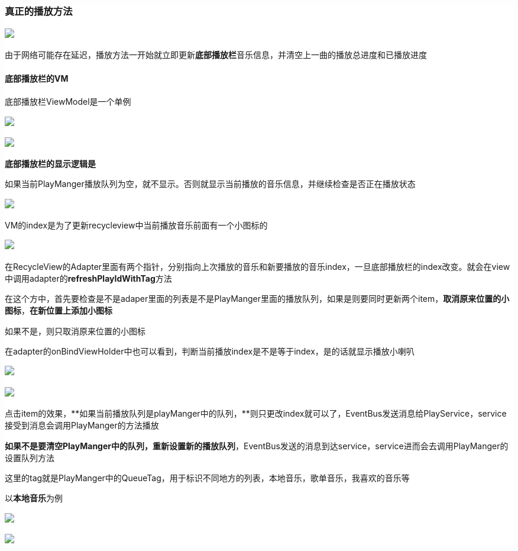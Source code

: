

### 真正的播放方法

![](http://ww1.sinaimg.cn/large/006nwaiFly1gcs35cea6cj310m07rqb0.jpg)

由于网络可能存在延迟，播放方法一开始就立即更新**底部播放栏**音乐信息，并清空上一曲的播放总进度和已播放进度



#### 底部播放栏的VM

底部播放栏ViewModel是一个单例

![](http://ww1.sinaimg.cn/large/006nwaiFly1gcs3bu6197j310u0d5wqk.jpg)

![](C:\Users\MIFANS\AppData\Roaming\Typora\typora-user-images\1584066533426.png)



**底部播放栏的显示逻辑是**

如果当前PlayManger播放队列为空，就不显示。否则就显示当前播放的音乐信息，并继续检查是否正在播放状态

![](http://ww1.sinaimg.cn/large/006nwaiFly1gcs3gtajlhj310k0e115i.jpg)



VM的index是为了更新recycleview中当前播放音乐前面有一个小图标的

![](http://ww1.sinaimg.cn/large/006nwaiFly1gcs3qjcr0ij310s09646s.jpg)

在RecycleView的Adapter里面有两个指针，分别指向上次播放的音乐和新要播放的音乐index，一旦底部播放栏的index改变。就会在view中调用adapter的**refreshPlayIdWithTag**方法

在这个方中，首先要检查是不是adaper里面的列表是不是PlayManger里面的播放队列，如果是则要同时更新两个item，**取消原来位置的小图标**，**在新位置上添加小图标**

如果不是，则只取消原来位置的小图标



在adapter的onBindViewHolder中也可以看到，判断当前播放index是不是等于index，是的话就显示播放小喇叭

![](http://ww1.sinaimg.cn/large/006nwaiFly1gcs41red3wj310i07wah1.jpg)

![](C:\Users\MIFANS\AppData\Roaming\Typora\typora-user-images\1584068064416.png)

点击item的效果，**如果当前播放队列是playManger中的队列，**则只更改index就可以了，EventBus发送消息给PlayService，service接受到消息会调用PlayManger的方法播放



**如果不是要清空PlayManger中的队列，重新设置新的播放队列**，EventBus发送的消息到达service，service进而会去调用PlayManger的设置队列方法

这里的tag就是PlayManger中的QueueTag，用于标识不同地方的列表，本地音乐，歌单音乐，我喜欢的音乐等

以**本地音乐**为例

![](http://ww1.sinaimg.cn/large/006nwaiFly1gcs4c6ykzdj310a033div.jpg)

![](http://ww1.sinaimg.cn/large/006nwaiFly1gcs4dasnxbj310602cdhu.jpg)
